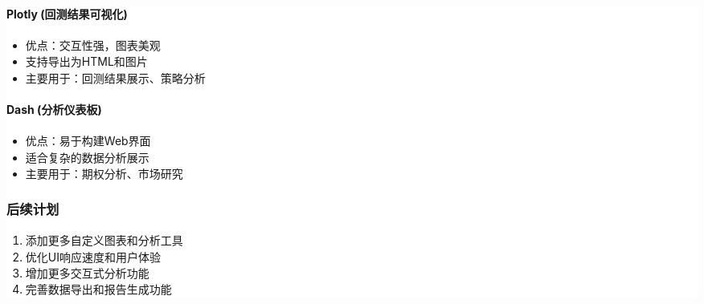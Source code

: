 #### Plotly (回测结果可视化)
- 优点：交互性强，图表美观
- 支持导出为HTML和图片
- 主要用于：回测结果展示、策略分析

#### Dash (分析仪表板)
- 优点：易于构建Web界面
- 适合复杂的数据分析展示
- 主要用于：期权分析、市场研究

### 后续计划
1. 添加更多自定义图表和分析工具
2. 优化UI响应速度和用户体验
3. 增加更多交互式分析功能
4. 完善数据导出和报告生成功能
